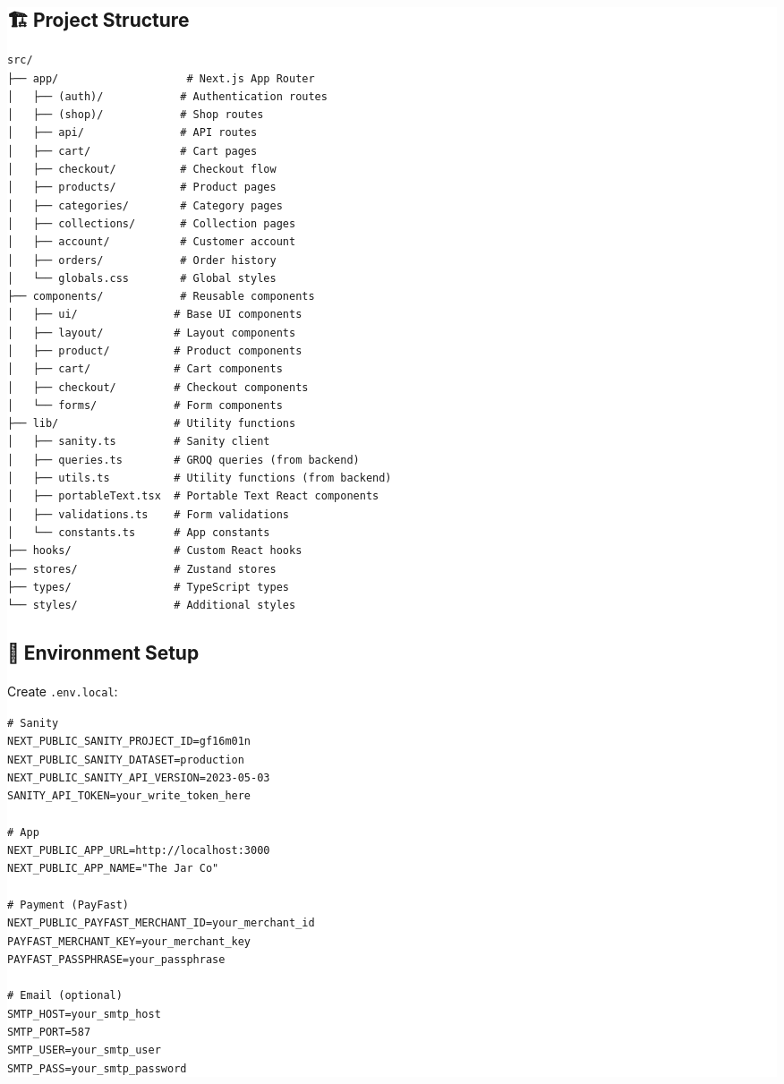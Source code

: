 ## 🏗️ **Project Structure**

```
src/
├── app/                    # Next.js App Router
│   ├── (auth)/            # Authentication routes
│   ├── (shop)/            # Shop routes
│   ├── api/               # API routes
│   ├── cart/              # Cart pages
│   ├── checkout/          # Checkout flow
│   ├── products/          # Product pages
│   ├── categories/        # Category pages
│   ├── collections/       # Collection pages
│   ├── account/           # Customer account
│   ├── orders/            # Order history
│   └── globals.css        # Global styles
├── components/            # Reusable components
│   ├── ui/               # Base UI components
│   ├── layout/           # Layout components
│   ├── product/          # Product components
│   ├── cart/             # Cart components
│   ├── checkout/         # Checkout components
│   └── forms/            # Form components
├── lib/                  # Utility functions
│   ├── sanity.ts         # Sanity client
│   ├── queries.ts        # GROQ queries (from backend)
│   ├── utils.ts          # Utility functions (from backend)
│   ├── portableText.tsx  # Portable Text React components
│   ├── validations.ts    # Form validations
│   └── constants.ts      # App constants
├── hooks/                # Custom React hooks
├── stores/               # Zustand stores
├── types/                # TypeScript types
└── styles/               # Additional styles
```

## 🔧 **Environment Setup**

Create `.env.local`:
```env
# Sanity
NEXT_PUBLIC_SANITY_PROJECT_ID=gf16m01n
NEXT_PUBLIC_SANITY_DATASET=production
NEXT_PUBLIC_SANITY_API_VERSION=2023-05-03
SANITY_API_TOKEN=your_write_token_here

# App
NEXT_PUBLIC_APP_URL=http://localhost:3000
NEXT_PUBLIC_APP_NAME="The Jar Co"

# Payment (PayFast)
NEXT_PUBLIC_PAYFAST_MERCHANT_ID=your_merchant_id
PAYFAST_MERCHANT_KEY=your_merchant_key
PAYFAST_PASSPHRASE=your_passphrase

# Email (optional)
SMTP_HOST=your_smtp_host
SMTP_PORT=587
SMTP_USER=your_smtp_user
SMTP_PASS=your_smtp_password
```
